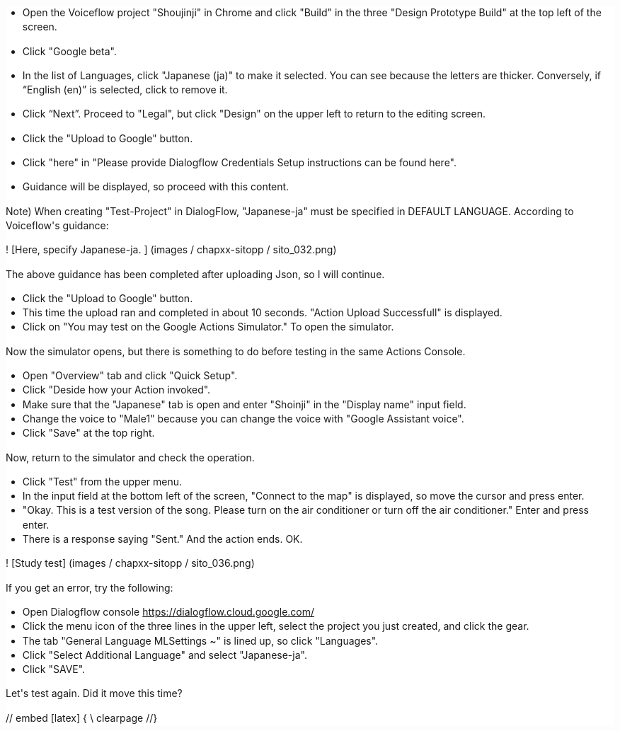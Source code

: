 * Open the Voiceflow project "Shoujinji" in Chrome and click "Build" in the three "Design Prototype Build" at the top left of the screen.
* Click "Google beta".
* In the list of Languages, click "Japanese (ja)" to make it selected. You can see because the letters are thicker. Conversely, if “English (en)” is selected, click to remove it.
* Click “Next”. Proceed to "Legal", but click "Design" on the upper left to return to the editing screen.
* Click the "Upload to Google" button.

* Click "here" in "Please provide Dialogflow Credentials Setup instructions can be found here".
* Guidance will be displayed, so proceed with this content.

Note) When creating "Test-Project" in DialogFlow, "Japanese-ja" must be specified in DEFAULT LANGUAGE. According to Voiceflow's guidance:

! [Here, specify Japanese-ja. ] (images / chapxx-sitopp / sito_032.png)

The above guidance has been completed after uploading Json, so I will continue.

* Click the "Upload to Google" button.
* This time the upload ran and completed in about 10 seconds. "Action Upload Successfull" is displayed.
* Click on "You may test on the Google Actions Simulator." To open the simulator.


Now the simulator opens, but there is something to do before testing in the same Actions Console.

* Open "Overview" tab and click "Quick Setup".
* Click "Deside how your Action invoked".
* Make sure that the "Japanese" tab is open and enter "Shoinji" in the "Display name" input field.
* Change the voice to "Male1" because you can change the voice with "Google Assistant voice".
* Click "Save" at the top right.

Now, return to the simulator and check the operation.

* Click "Test" from the upper menu.
* In the input field at the bottom left of the screen, "Connect to the map" is displayed, so move the cursor and press enter.
* "Okay. This is a test version of the song. Please turn on the air conditioner or turn off the air conditioner." Enter and press enter.
* There is a response saying "Sent." And the action ends. OK.

! [Study test] (images / chapxx-sitopp / sito_036.png)

If you get an error, try the following:

* Open Dialogflow console https://dialogflow.cloud.google.com/
* Click the menu icon of the three lines in the upper left, select the project you just created, and click the gear.
* The tab "General Language MLSettings ~" is lined up, so click "Languages".
* Click "Select Additional Language" and select "Japanese-ja".
* Click "SAVE".

Let's test again. Did it move this time?

// embed [latex] {
\ clearpage
//}
